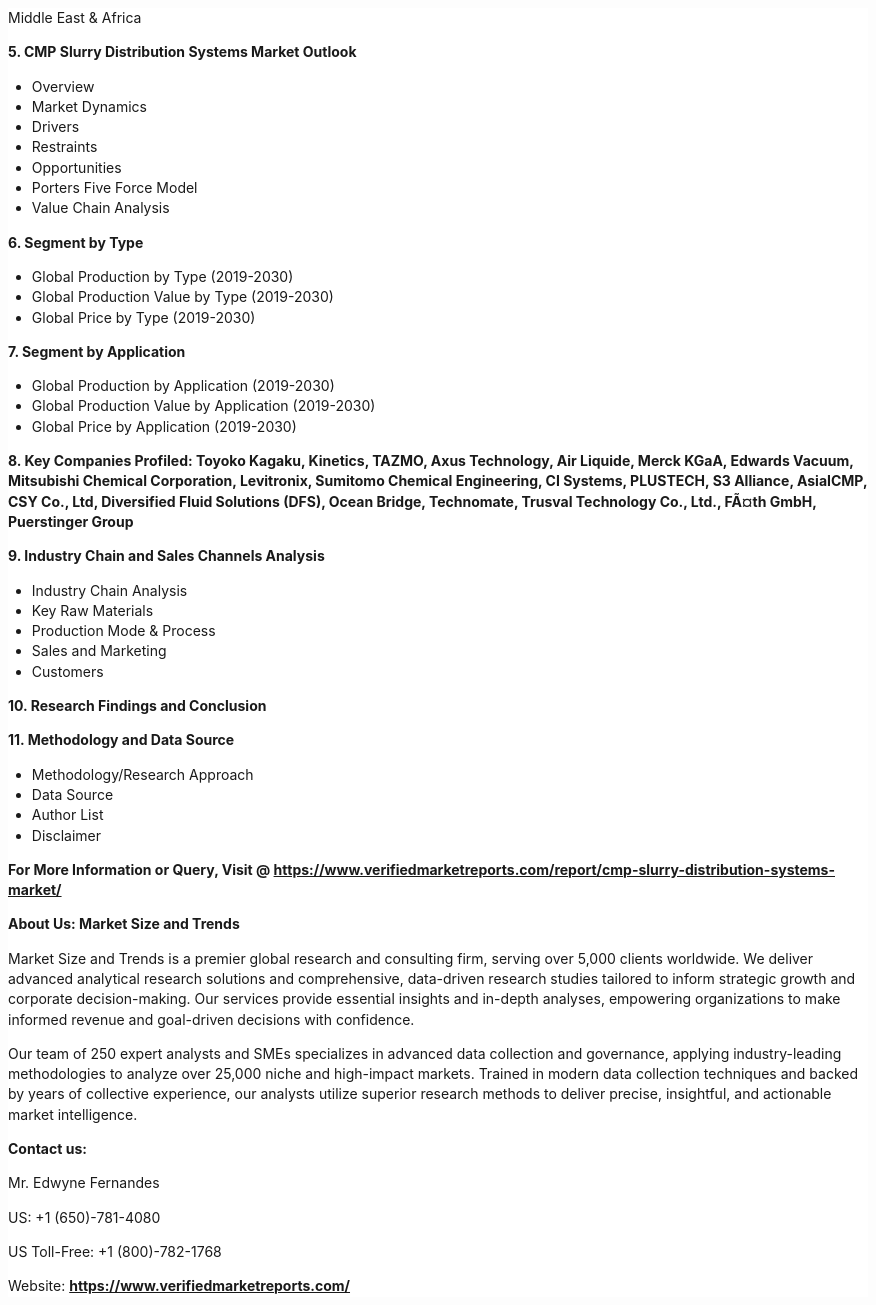 Middle East &amp; Africa</li></ul><p><strong>5. CMP Slurry Distribution Systems Market Outlook</strong></p><ul><li>Overview</li><li>Market Dynamics</li><li>Drivers</li><li>Restraints</li><li>Opportunities</li><li>Porters Five Force Model</li><li>Value Chain Analysis&nbsp;</li></ul><p><strong>6. Segment by Type</strong></p><ul><li>Global Production by Type (2019-2030)</li><li>Global Production Value by Type (2019-2030)</li><li>Global Price by Type (2019-2030)</li></ul><p><strong>7. Segment by Application</strong></p><ul><li>Global Production by Application (2019-2030)</li><li>Global Production Value by Application (2019-2030)</li><li>Global Price by Application (2019-2030)</li></ul><p><strong>8. Key Companies Profiled: Toyoko Kagaku, Kinetics, TAZMO, Axus Technology, Air Liquide, Merck KGaA, Edwards Vacuum, Mitsubishi Chemical Corporation, Levitronix, Sumitomo Chemical Engineering, CI Systems, PLUSTECH, S3 Alliance, AsiaICMP, CSY Co., Ltd, Diversified Fluid Solutions (DFS), Ocean Bridge, Technomate, Trusval Technology Co., Ltd., FÃ¤th GmbH, Puerstinger Group</strong></p><p><strong>9. Industry Chain and Sales Channels Analysis</strong></p><ul><li>Industry Chain Analysis</li><li>Key Raw Materials</li><li>Production Mode &amp; Process</li><li>Sales and Marketing</li><li>Customers</li></ul><p><strong>10. Research Findings and Conclusion</strong></p><p><strong>11. Methodology and Data Source</strong></p><ul><li>Methodology/Research Approach</li><li>Data Source</li><li>Author List</li><li>Disclaimer</li></ul></p><p><strong>For More Information or Query, Visit @ <a href="https://www.verifiedmarketreports.com/report/cmp-slurry-distribution-systems-market/">https://www.verifiedmarketreports.com/report/cmp-slurry-distribution-systems-market/</a></strong></p><p><strong>About Us: Market Size and Trends</strong></p><p>Market Size and Trends is a premier global research and consulting firm, serving over 5,000 clients worldwide. We deliver advanced analytical research solutions and comprehensive, data-driven research studies tailored to inform strategic growth and corporate decision-making. Our services provide essential insights and in-depth analyses, empowering organizations to make informed revenue and goal-driven decisions with confidence.</p><p>Our team of 250 expert analysts and SMEs specializes in advanced data collection and governance, applying industry-leading methodologies to analyze over 25,000 niche and high-impact markets. Trained in modern data collection techniques and backed by years of collective experience, our analysts utilize superior research methods to deliver precise, insightful, and actionable market intelligence.</p><p><strong>Contact us:</strong></p><p>Mr. Edwyne Fernandes</p><p>US: +1 (650)-781-4080</p><p>US Toll-Free: +1 (800)-782-1768</p><p>Website: <strong><a href="https://www.verifiedmarketreports.com/">https://www.verifiedmarketreports.com/</a></strong></p>
